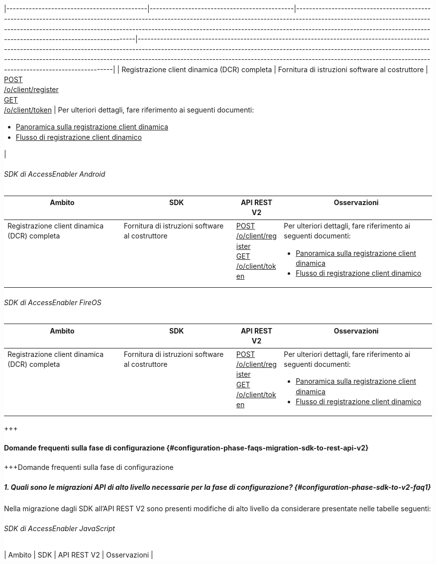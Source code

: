 |--------------------------------------------|---------------------------------------------|-------------------------------------------------------------------------------------------------------------------------------------------------------------------------------------------------------------------------------------------------------------------------------------------------------------------------------------------------------------|-------------------------------------------------------------------------------------------------------------------------------------------------------------------------------------------------------------------------------------------------------------------------------------------------------------------------------------------------------------------------------------------------------|
| Registrazione client dinamica (DCR) completa | Fornitura di istruzioni software al costruttore | [POST <br/> /o/client/register](/help/authentication/integration-guide-programmers/rest-apis/rest-api-dcr/apis/dynamic-client-registration-apis-retrieve-client-credentials.md) <br/> [GET <br/> /o/client/token](/help/authentication/integration-guide-programmers/rest-apis/rest-api-dcr/apis/dynamic-client-registration-apis-retrieve-access-token.md) | Per ulteriori dettagli, fare riferimento ai seguenti documenti: <br/> <ul><li>[Panoramica sulla registrazione client dinamica](/help/authentication/integration-guide-programmers/rest-apis/rest-api-dcr/dynamic-client-registration-overview.md)</li><li>[Flusso di registrazione client dinamico](/help/authentication/integration-guide-programmers/rest-apis/rest-api-dcr/flows/dynamic-client-registration-flow.md)</li></ul> |

###### SDK di AccessEnabler Android

| Ambito | SDK | API REST V2 | Osservazioni |
|--------------------------------------------|---------------------------------------------|-------------------------------------------------------------------------------------------------------------------------------------------------------------------------------------------------------------------------------------------------------------------------------------------------------------------------------------------------------------|-------------------------------------------------------------------------------------------------------------------------------------------------------------------------------------------------------------------------------------------------------------------------------------------------------------------------------------------------------------------------------------------------------|
| Registrazione client dinamica (DCR) completa | Fornitura di istruzioni software al costruttore | [POST <br/> /o/client/register](/help/authentication/integration-guide-programmers/rest-apis/rest-api-dcr/apis/dynamic-client-registration-apis-retrieve-client-credentials.md) <br/> [GET <br/> /o/client/token](/help/authentication/integration-guide-programmers/rest-apis/rest-api-dcr/apis/dynamic-client-registration-apis-retrieve-access-token.md) | Per ulteriori dettagli, fare riferimento ai seguenti documenti: <br/> <ul><li>[Panoramica sulla registrazione client dinamica](/help/authentication/integration-guide-programmers/rest-apis/rest-api-dcr/dynamic-client-registration-overview.md)</li><li>[Flusso di registrazione client dinamico](/help/authentication/integration-guide-programmers/rest-apis/rest-api-dcr/flows/dynamic-client-registration-flow.md)</li></ul> |

###### SDK di AccessEnabler FireOS

| Ambito | SDK | API REST V2 | Osservazioni |
|--------------------------------------------|---------------------------------------------|-------------------------------------------------------------------------------------------------------------------------------------------------------------------------------------------------------------------------------------------------------------------------------------------------------------------------------------------------------------|-------------------------------------------------------------------------------------------------------------------------------------------------------------------------------------------------------------------------------------------------------------------------------------------------------------------------------------------------------------------------------------------------------|
| Registrazione client dinamica (DCR) completa | Fornitura di istruzioni software al costruttore | [POST <br/> /o/client/register](/help/authentication/integration-guide-programmers/rest-apis/rest-api-dcr/apis/dynamic-client-registration-apis-retrieve-client-credentials.md) <br/> [GET <br/> /o/client/token](/help/authentication/integration-guide-programmers/rest-apis/rest-api-dcr/apis/dynamic-client-registration-apis-retrieve-access-token.md) | Per ulteriori dettagli, fare riferimento ai seguenti documenti: <br/> <ul><li>[Panoramica sulla registrazione client dinamica](/help/authentication/integration-guide-programmers/rest-apis/rest-api-dcr/dynamic-client-registration-overview.md)</li><li>[Flusso di registrazione client dinamico](/help/authentication/integration-guide-programmers/rest-apis/rest-api-dcr/flows/dynamic-client-registration-flow.md)</li></ul> |

+++

#### Domande frequenti sulla fase di configurazione {#configuration-phase-faqs-migration-sdk-to-rest-api-v2}

+++Domande frequenti sulla fase di configurazione

##### 1. Quali sono le migrazioni API di alto livello necessarie per la fase di configurazione? {#configuration-phase-sdk-to-v2-faq1}

Nella migrazione dagli SDK all’API REST V2 sono presenti modifiche di alto livello da considerare presentate nelle tabelle seguenti:

###### SDK di AccessEnabler JavaScript

| Ambito | SDK | API REST V2 | Osservazioni |